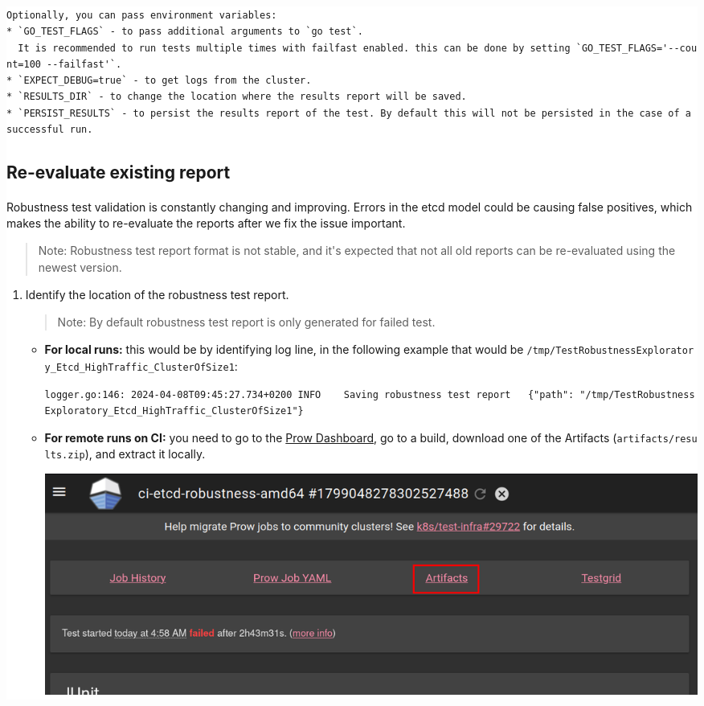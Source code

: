     Optionally, you can pass environment variables:
    * `GO_TEST_FLAGS` - to pass additional arguments to `go test`. 
      It is recommended to run tests multiple times with failfast enabled. this can be done by setting `GO_TEST_FLAGS='--count=100 --failfast'`.
    * `EXPECT_DEBUG=true` - to get logs from the cluster.
    * `RESULTS_DIR` - to change the location where the results report will be saved.
    * `PERSIST_RESULTS` - to persist the results report of the test. By default this will not be persisted in the case of a successful run.

## Re-evaluate existing report

Robustness test validation is constantly changing and improving.
Errors in the etcd model could be causing false positives, which makes the ability to re-evaluate the reports after we fix the issue important.

> Note: Robustness test report format is not stable, and it's expected that not all old reports can be re-evaluated using the newest version.

1. Identify the location of the robustness test report.

   > Note: By default robustness test report is only generated for failed test.

   * **For local runs:** this would be by identifying log line, in the following example that would be `/tmp/TestRobustnessExploratory_Etcd_HighTraffic_ClusterOfSize1`:
      ```
      logger.go:146: 2024-04-08T09:45:27.734+0200 INFO    Saving robustness test report   {"path": "/tmp/TestRobustnessExploratory_Etcd_HighTraffic_ClusterOfSize1"}
      ```

   * **For remote runs on CI:** you need to go to the [Prow Dashboard](https://testgrid.k8s.io/sig-etcd-robustness#Summary), go to a build, download one of the Artifacts (`artifacts/results.zip`), and extract it locally.

     ![Prow job run page](readme-images/prow_job.png)
